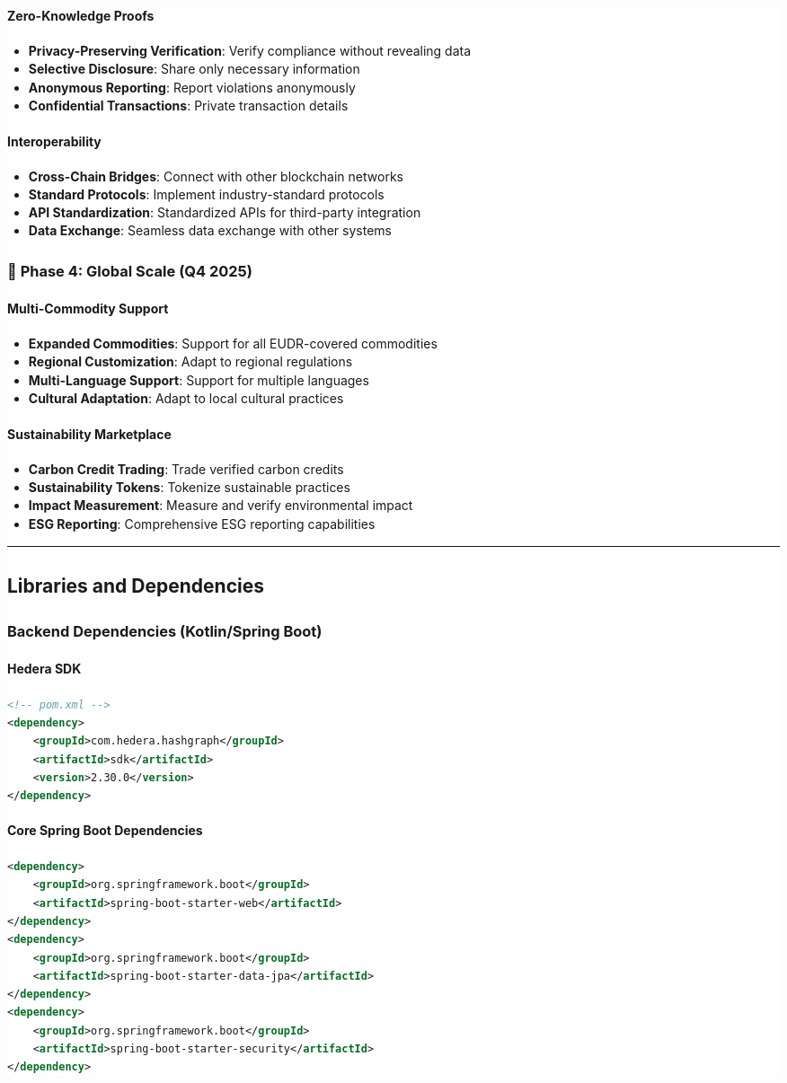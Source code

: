 #### **Zero-Knowledge Proofs**

- **Privacy-Preserving Verification**: Verify compliance without revealing data
- **Selective Disclosure**: Share only necessary information
- **Anonymous Reporting**: Report violations anonymously
- **Confidential Transactions**: Private transaction details

#### **Interoperability**

- **Cross-Chain Bridges**: Connect with other blockchain networks
- **Standard Protocols**: Implement industry-standard protocols
- **API Standardization**: Standardized APIs for third-party integration
- **Data Exchange**: Seamless data exchange with other systems

### 🌟 **Phase 4: Global Scale (Q4 2025)**

#### **Multi-Commodity Support**

- **Expanded Commodities**: Support for all EUDR-covered commodities
- **Regional Customization**: Adapt to regional regulations
- **Multi-Language Support**: Support for multiple languages
- **Cultural Adaptation**: Adapt to local cultural practices

#### **Sustainability Marketplace**

- **Carbon Credit Trading**: Trade verified carbon credits
- **Sustainability Tokens**: Tokenize sustainable practices
- **Impact Measurement**: Measure and verify environmental impact
- **ESG Reporting**: Comprehensive ESG reporting capabilities

---

## Libraries and Dependencies

### Backend Dependencies (Kotlin/Spring Boot)

#### **Hedera SDK**

```xml
<!-- pom.xml -->
<dependency>
    <groupId>com.hedera.hashgraph</groupId>
    <artifactId>sdk</artifactId>
    <version>2.30.0</version>
</dependency>
```

#### **Core Spring Boot Dependencies**

```xml
<dependency>
    <groupId>org.springframework.boot</groupId>
    <artifactId>spring-boot-starter-web</artifactId>
</dependency>
<dependency>
    <groupId>org.springframework.boot</groupId>
    <artifactId>spring-boot-starter-data-jpa</artifactId>
</dependency>
<dependency>
    <groupId>org.springframework.boot</groupId>
    <artifactId>spring-boot-starter-security</artifactId>
</dependency>
```
